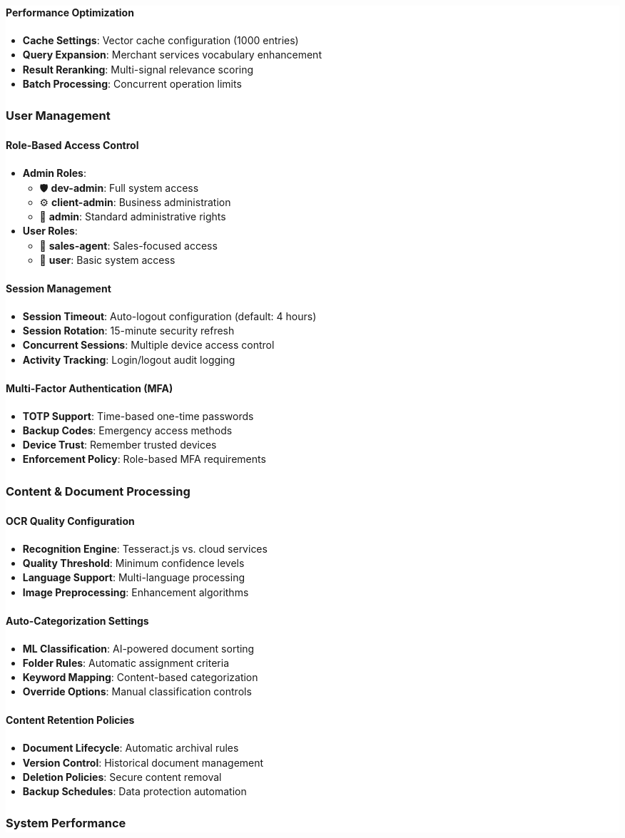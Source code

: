 #### Performance Optimization
- **Cache Settings**: Vector cache configuration (1000 entries)
- **Query Expansion**: Merchant services vocabulary enhancement
- **Result Reranking**: Multi-signal relevance scoring
- **Batch Processing**: Concurrent operation limits

### User Management

#### Role-Based Access Control
- **Admin Roles**: 
  - 🛡️ **dev-admin**: Full system access
  - ⚙️ **client-admin**: Business administration
  - 👤 **admin**: Standard administrative rights
- **User Roles**:
  - 💼 **sales-agent**: Sales-focused access
  - 👥 **user**: Basic system access

#### Session Management
- **Session Timeout**: Auto-logout configuration (default: 4 hours)
- **Session Rotation**: 15-minute security refresh
- **Concurrent Sessions**: Multiple device access control
- **Activity Tracking**: Login/logout audit logging

#### Multi-Factor Authentication (MFA)
- **TOTP Support**: Time-based one-time passwords
- **Backup Codes**: Emergency access methods
- **Device Trust**: Remember trusted devices
- **Enforcement Policy**: Role-based MFA requirements

### Content & Document Processing

#### OCR Quality Configuration
- **Recognition Engine**: Tesseract.js vs. cloud services
- **Quality Threshold**: Minimum confidence levels
- **Language Support**: Multi-language processing
- **Image Preprocessing**: Enhancement algorithms

#### Auto-Categorization Settings
- **ML Classification**: AI-powered document sorting
- **Folder Rules**: Automatic assignment criteria
- **Keyword Mapping**: Content-based categorization
- **Override Options**: Manual classification controls

#### Content Retention Policies
- **Document Lifecycle**: Automatic archival rules
- **Version Control**: Historical document management
- **Deletion Policies**: Secure content removal
- **Backup Schedules**: Data protection automation

### System Performance
